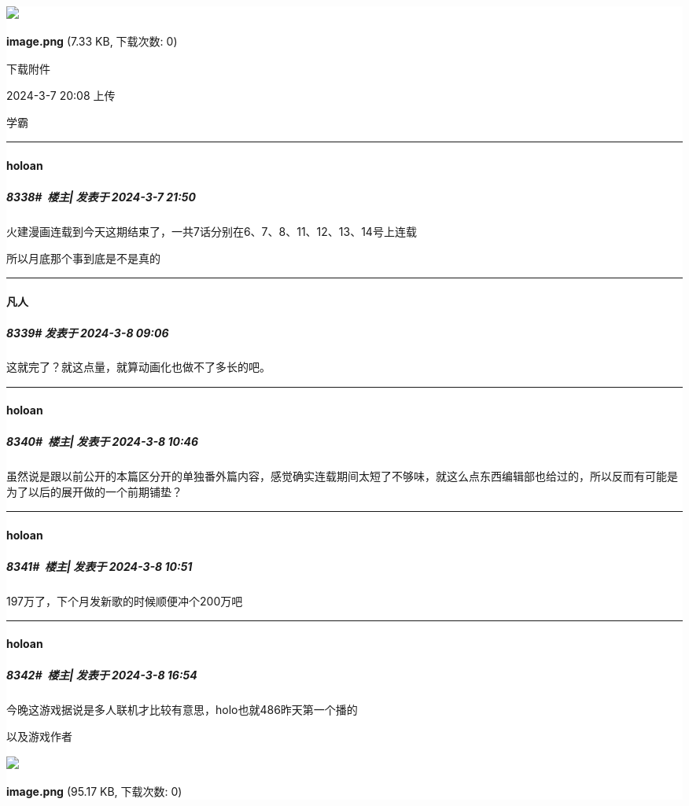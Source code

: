 <img src="https://img.saraba1st.com/forum/202403/07/200857z4kpijrzgx7jtllp.png" referrerpolicy="no-referrer">

<strong>image.png</strong> (7.33 KB, 下载次数: 0)

下载附件

2024-3-7 20:08 上传

学霸


*****

####  holoan  
##### 8338#         楼主| 发表于 2024-3-7 21:50

火建漫画连载到今天这期结束了，一共7话分别在6、7、8、11、12、13、14号上连载

所以月底那个事到底是不是真的


*****

####  凡人  
##### 8339#       发表于 2024-3-8 09:06

这就完了？就这点量，就算动画化也做不了多长的吧。


*****

####  holoan  
##### 8340#         楼主| 发表于 2024-3-8 10:46

虽然说是跟以前公开的本篇区分开的单独番外篇内容，感觉确实连载期间太短了不够味，就这么点东西编辑部也给过的，所以反而有可能是为了以后的展开做的一个前期铺垫？


*****

####  holoan  
##### 8341#         楼主| 发表于 2024-3-8 10:51

197万了，下个月发新歌的时候顺便冲个200万吧


*****

####  holoan  
##### 8342#         楼主| 发表于 2024-3-8 16:54

今晚这游戏据说是多人联机才比较有意思，holo也就486昨天第一个播的

以及游戏作者

<img src="https://img.saraba1st.com/forum/202403/08/165412ft72sgj112tryzvb.png" referrerpolicy="no-referrer">

<strong>image.png</strong> (95.17 KB, 下载次数: 0)
